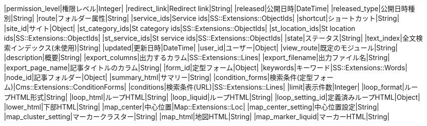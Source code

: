 |permission_level|権限レベル|Integer|
|redirect_link|Redirect link|String|
|released|公開日時|DateTime|
|released_type|公開日時種別|String|
|route|フォルダー属性|String|
|service_ids|Service ids|SS::Extensions::ObjectIds|
|shortcut|ショートカット|String|
|site_id|サイト|Object|
|st_category_ids|St category ids|SS::Extensions::ObjectIds|
|st_location_ids|St location ids|SS::Extensions::ObjectIds|
|st_service_ids|St service ids|SS::Extensions::ObjectIds|
|state|ステータス|String|
|text_index|全文検索インデックス(未使用)|String|
|updated|更新日時|DateTime|
|user_id|ユーザー|Object|
|view_route|既定のモジュール|String|
|description|概要|String|
|export_columns|出力するカラム|SS::Extensions::Lines|
|export_filename|出力ファイル名|String|
|export_page_name|記事タイトルのカラム|String|
|form_id|定型フォーム|Object|
|keywords|キーワード|SS::Extensions::Words|
|node_id|記事フォルダー|Object|
|summary_html|サマリー|String|
|condition_forms|検索条件(定型フォーム)|Cms::Extensions::ConditionForms|
|conditions|検索条件(URL)|SS::Extensions::Lines|
|limit|表示件数|Integer|
|loop_format|ループHTML形式|String|
|loop_html|ループHTML|String|
|loop_liquid|ループHTML|String|
|loop_setting_id|定義済みループHTML|Object|
|lower_html|下部HTML|String|
|map_center|中心位置|Map::Extensions::Loc|
|map_center_setting|中心位置設定|String|
|map_cluster_setting|マーカークラスター|String|
|map_html|地図HTML|String|
|map_marker_liquid|マーカーHTML|String|
